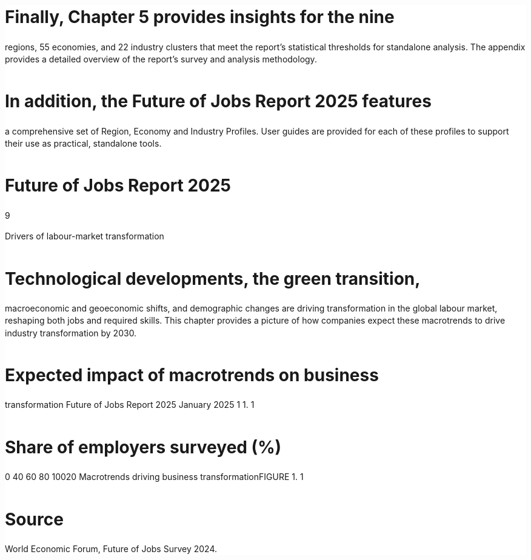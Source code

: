 # Finally, Chapter 5 provides insights for the nine 
regions, 55 economies, and 22 industry clusters 
that meet the report’s statistical thresholds for 
standalone analysis.
 The appendix provides a 
detailed overview of the report’s survey and analysis 
methodology. 
# In addition, the Future of Jobs Report 2025 features 
a comprehensive set of Region, Economy and 
Industry Profiles.
 User guides are provided for each 
of these profiles to support their use as practical, 
standalone tools.
# Future of Jobs Report 2025

9

Drivers of 
labour-market 
transformation
# Technological developments, the green transition, 
macroeconomic and geoeconomic shifts, and 
demographic changes are driving transformation in 
the global labour market, reshaping both jobs and 
required skills.
 This chapter provides a picture of 
how companies expect these macrotrends to drive 
industry transformation by 2030.
# Expected impact of macrotrends on business 
transformation
Future of Jobs Report 2025
January 2025
1
1.
1
# Share of employers surveyed (%)
0 40 60 80 10020
Macrotrends driving business transformationFIGURE 1.
1
# Source
World Economic Forum, Future of Jobs Survey 2024.

